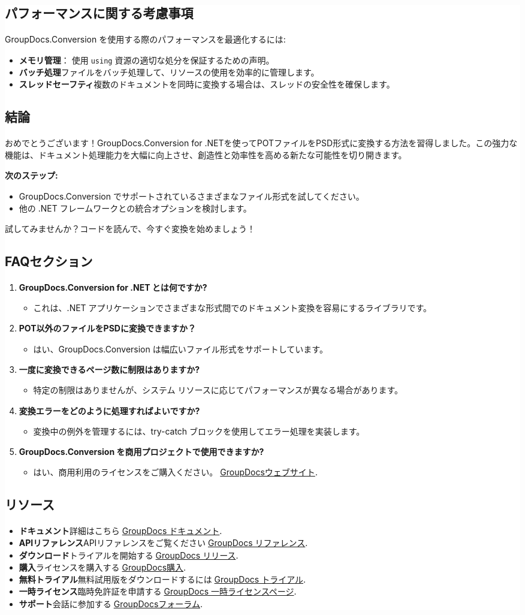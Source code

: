 ## パフォーマンスに関する考慮事項

GroupDocs.Conversion を使用する際のパフォーマンスを最適化するには:
- **メモリ管理**： 使用 `using` 資源の適切な処分を保証するための声明。
- **バッチ処理**ファイルをバッチ処理して、リソースの使用を効率的に管理します。
- **スレッドセーフティ**複数のドキュメントを同時に変換する場合は、スレッドの安全性を確保します。

## 結論

おめでとうございます！GroupDocs.Conversion for .NETを使ってPOTファイルをPSD形式に変換する方法を習得しました。この強力な機能は、ドキュメント処理能力を大幅に向上させ、創造性と効率性を高める新たな可能性を切り開きます。

**次のステップ:**
- GroupDocs.Conversion でサポートされているさまざまなファイル形式を試してください。
- 他の .NET フレームワークとの統合オプションを検討します。

試してみませんか？コードを読んで、今すぐ変換を始めましょう！

## FAQセクション

1. **GroupDocs.Conversion for .NET とは何ですか?**
   - これは、.NET アプリケーションでさまざまな形式間でのドキュメント変換を容易にするライブラリです。

2. **POT以外のファイルをPSDに変換できますか？**
   - はい、GroupDocs.Conversion は幅広いファイル形式をサポートしています。

3. **一度に変換できるページ数に制限はありますか?**
   - 特定の制限はありませんが、システム リソースに応じてパフォーマンスが異なる場合があります。

4. **変換エラーをどのように処理すればよいですか?**
   - 変換中の例外を管理するには、try-catch ブロックを使用してエラー処理を実装します。

5. **GroupDocs.Conversion を商用プロジェクトで使用できますか?**
   - はい、商用利用のライセンスをご購入ください。 [GroupDocsウェブサイト](https://purchase。groupdocs.com/buy).

## リソース

- **ドキュメント**詳細はこちら [GroupDocs ドキュメント](https://docs。groupdocs.com/conversion/net/).
- **APIリファレンス**APIリファレンスをご覧ください [GroupDocs リファレンス](https://reference。groupdocs.com/conversion/net/).
- **ダウンロード**トライアルを開始する [GroupDocs リリース](https://releases。groupdocs.com/conversion/net/).
- **購入**ライセンスを購入する [GroupDocs購入](https://purchase。groupdocs.com/buy).
- **無料トライアル**無料試用版をダウンロードするには [GroupDocs トライアル](https://releases。groupdocs.com/conversion/net/).
- **一時ライセンス**臨時免許証を申請する [GroupDocs 一時ライセンスページ](https://purchase。groupdocs.com/temporary-license/).
- **サポート**会話に参加する [GroupDocsフォーラム](https://forum。groupdocs.com/c/conversion/10).